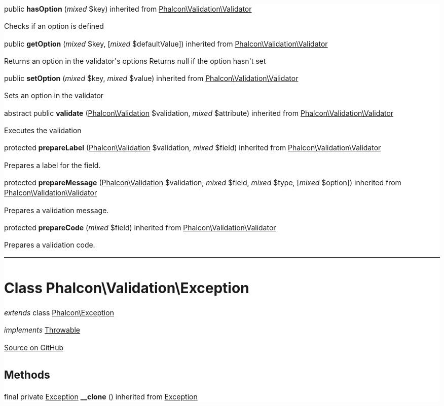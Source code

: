 

public  **hasOption** (*mixed* $key) inherited from [Phalcon\Validation\Validator](Phalcon_Validation.md)

Checks if an option is defined



public  **getOption** (*mixed* $key, [*mixed* $defaultValue]) inherited from [Phalcon\Validation\Validator](Phalcon_Validation.md)

Returns an option in the validator's options
Returns null if the option hasn't set



public  **setOption** (*mixed* $key, *mixed* $value) inherited from [Phalcon\Validation\Validator](Phalcon_Validation.md)

Sets an option in the validator



abstract public  **validate** ([Phalcon\Validation](Phalcon_Validation.md) $validation, *mixed* $attribute) inherited from [Phalcon\Validation\Validator](Phalcon_Validation.md)

Executes the validation



protected  **prepareLabel** ([Phalcon\Validation](Phalcon_Validation.md) $validation, *mixed* $field) inherited from [Phalcon\Validation\Validator](Phalcon_Validation.md)

Prepares a label for the field.



protected  **prepareMessage** ([Phalcon\Validation](Phalcon_Validation.md) $validation, *mixed* $field, *mixed* $type, [*mixed* $option]) inherited from [Phalcon\Validation\Validator](Phalcon_Validation.md)

Prepares a validation message.



protected  **prepareCode** (*mixed* $field) inherited from [Phalcon\Validation\Validator](Phalcon_Validation.md)

Prepares a validation code.




<hr>

# Class **Phalcon\Validation\Exception**

*extends* class [Phalcon\Exception](Phalcon_Exception.md)

*implements* [Throwable](https://php.net/manual/en/class.throwable.php)

<a href="https://github.com/phalcon/cphalcon/tree/v3.4.0/phalcon/validation/exception.zep" class="btn btn-default btn-sm">Source on GitHub</a>

## Methods
final private [Exception](https://php.net/manual/en/class.exception.php) **__clone** () inherited from [Exception](https://php.net/manual/en/class.exception.php)
